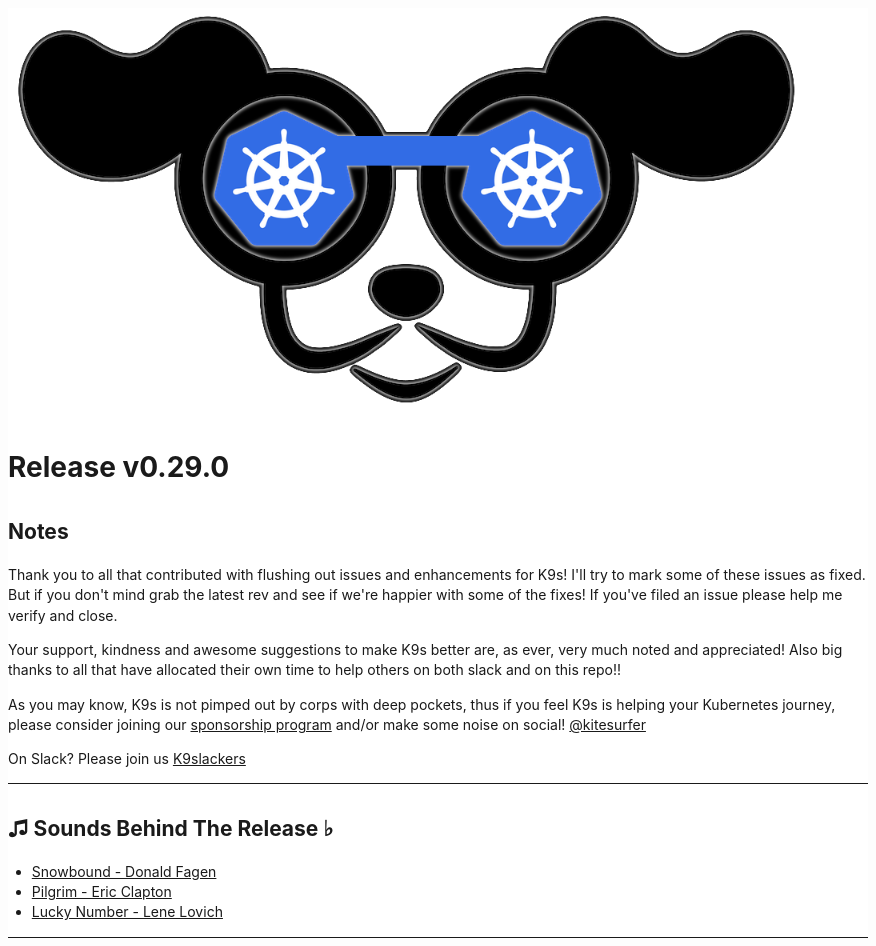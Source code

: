 <img src="https://raw.githubusercontent.com/derailed/k9s/master/assets/k9s.png" align="center" width="800" height="auto"/>

# Release v0.29.0

## Notes

Thank you to all that contributed with flushing out issues and enhancements for K9s!
I'll try to mark some of these issues as fixed. But if you don't mind grab the latest rev
and see if we're happier with some of the fixes!
If you've filed an issue please help me verify and close.

Your support, kindness and awesome suggestions to make K9s better are, as ever, very much noted and appreciated!
Also big thanks to all that have allocated their own time to help others on both slack and on this repo!!

As you may know, K9s is not pimped out by corps with deep pockets, thus if you feel K9s is helping your Kubernetes journey,
please consider joining our [sponsorship program](https://github.com/sponsors/derailed) and/or make some noise on social! [@kitesurfer](https://twitter.com/kitesurfer)

On Slack? Please join us [K9slackers](https://join.slack.com/t/k9sers/shared_invite/enQtOTA5MDEyNzI5MTU0LWQ1ZGI3MzliYzZhZWEyNzYxYzA3NjE0YTk1YmFmNzViZjIyNzhkZGI0MmJjYzhlNjdlMGJhYzE2ZGU1NjkyNTM)

---

## ♫ Sounds Behind The Release ♭

* [Snowbound - Donald Fagen](https://www.youtube.com/watch?v=bj8ZdBdKsfo)
* [Pilgrim - Eric Clapton](https://www.youtube.com/watch?v=8V9tSQuIzbQ)
* [Lucky Number - Lene Lovich](https://www.youtube.com/watch?v=KnIJOO__jVo)

---